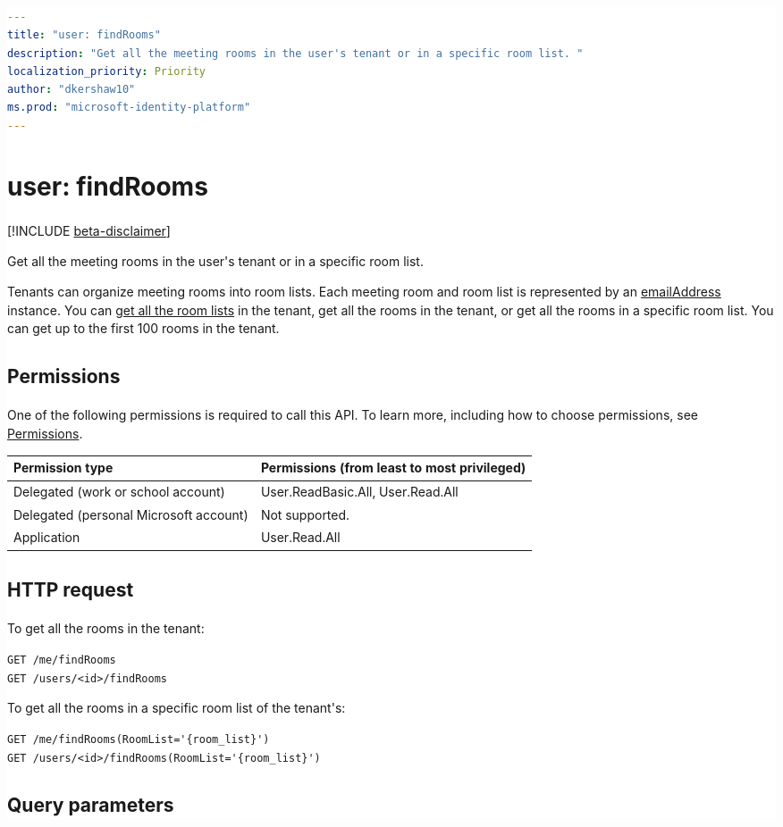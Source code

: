 ```yaml
---
title: "user: findRooms"
description: "Get all the meeting rooms in the user's tenant or in a specific room list. "
localization_priority: Priority
author: "dkershaw10"
ms.prod: "microsoft-identity-platform"
---
```


# user: findRooms

[!INCLUDE [beta-disclaimer](../../includes/beta-disclaimer.md)]

Get all the meeting rooms in the user's tenant or in a specific room list. 

Tenants can organize meeting rooms into room lists. Each meeting room and room list is represented by an [emailAddress](../resources/emailaddress.md) instance. 
You can [get all the room lists](user-findroomlists.md) in the tenant, get all the rooms in the tenant, or get all the rooms in a specific room list. You can get 
up to the first 100 rooms in the tenant.

## Permissions
One of the following permissions is required to call this API. To learn more, including how to choose permissions, see [Permissions](/graph/permissions-reference).


|Permission type      | Permissions (from least to most privileged)              |
|:--------------------|:---------------------------------------------------------|
|Delegated (work or school account) | User.ReadBasic.All, User.Read.All    |
|Delegated (personal Microsoft account) | Not supported.    |
|Application | User.Read.All |

## HTTP request

To get all the rooms in the tenant:


```http
GET /me/findRooms
GET /users/<id>/findRooms
```

To get all the rooms in a specific room list of the tenant's:


```http
GET /me/findRooms(RoomList='{room_list}')
GET /users/<id>/findRooms(RoomList='{room_list}')
```

## Query parameters
